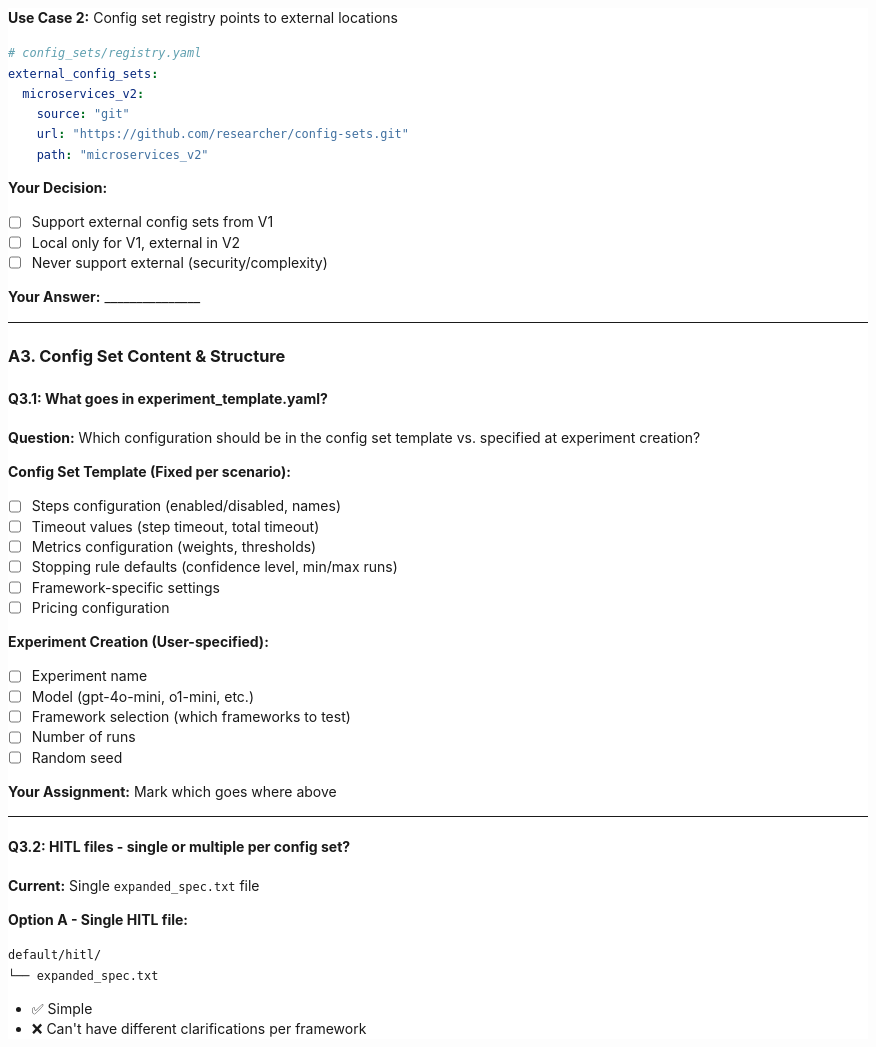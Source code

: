 **Use Case 2:** Config set registry points to external locations
```yaml
# config_sets/registry.yaml
external_config_sets:
  microservices_v2:
    source: "git"
    url: "https://github.com/researcher/config-sets.git"
    path: "microservices_v2"
```

**Your Decision:**
- [ ] Support external config sets from V1
- [ ] Local only for V1, external in V2
- [ ] Never support external (security/complexity)

**Your Answer:** _______________

---

### A3. Config Set Content & Structure

#### Q3.1: What goes in experiment_template.yaml?

**Question:** Which configuration should be in the config set template vs. specified at experiment creation?

**Config Set Template (Fixed per scenario):**
- [ ] Steps configuration (enabled/disabled, names)
- [ ] Timeout values (step timeout, total timeout)
- [ ] Metrics configuration (weights, thresholds)
- [ ] Stopping rule defaults (confidence level, min/max runs)
- [ ] Framework-specific settings
- [ ] Pricing configuration

**Experiment Creation (User-specified):**
- [ ] Experiment name
- [ ] Model (gpt-4o-mini, o1-mini, etc.)
- [ ] Framework selection (which frameworks to test)
- [ ] Number of runs
- [ ] Random seed

**Your Assignment:** Mark which goes where above

---

#### Q3.2: HITL files - single or multiple per config set?

**Current:** Single `expanded_spec.txt` file

**Option A - Single HITL file:**
```
default/hitl/
└── expanded_spec.txt
```
- ✅ Simple
- ❌ Can't have different clarifications per framework
